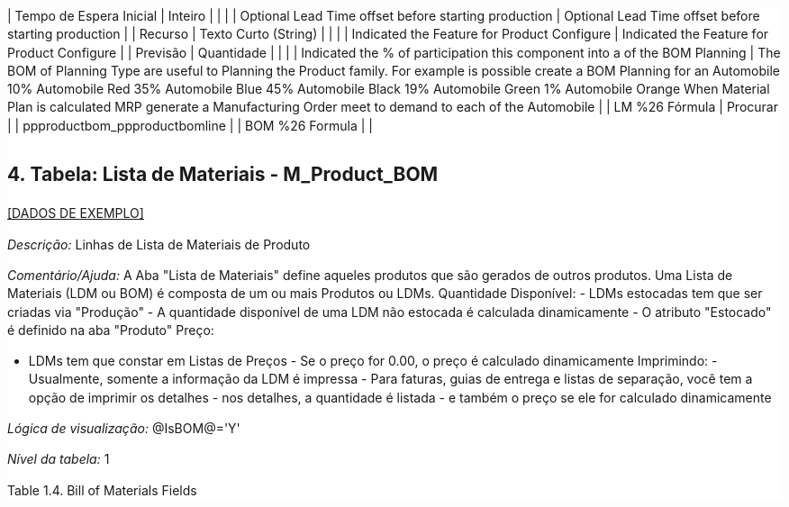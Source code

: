 |      Tempo de Espera Inicial       |              Inteiro              |                                                                                                                                    |                                 |                                                  |             Optional Lead Time offset before starting production              |                                                                                                                                                                                                      Optional Lead Time offset before starting production                                                                                                                                                                                                      |
|              Recurso               |       Texto Curto (String)        |                                                                                                                                    |                                 |                                                  |                  Indicated the Feature for Product Configure                  |                                                                                                                                                                                                          Indicated the Feature for Product Configure                                                                                                                                                                                                           |
|              Previsão              |            Quantidade             |                                                                                                                                    |                                 |                                                  |  Indicated the % of participation this component into a of the BOM Planning   |                                                     The BOM of Planning Type are useful to Planning the Product family. For example is possible create a BOM Planning for an Automobile 10% Automobile Red 35% Automobile Blue 45% Automobile Black 19% Automobile Green 1% Automobile Orange When Material Plan is calculated MRP generate a Manufacturing Order meet to demand to each of the Automobile                                                     |
|           LM %26 Fórmula           |             Procurar              |                                                                                                                                    | ppproductbom\_ppproductbomline  |                                                  |                                BOM %26 Formula                                |                                                                                                                                                                                                                                                                                                                                                                                                                                                                |

</div>

</div>

  

<div id="d181148e2425" class="section section">

<div class="titlepage">

<div>

<div>

## 4. Tabela: Lista de Materiais - M\_Product\_BOM

</div>

</div>

</div>

[\[DADOS DE EXEMPLO\]](data/M_Product_BOM_data)

<span class="emphasis">*Descrição:*</span> Linhas de Lista de Materiais
de Produto

<span class="emphasis">*Comentário/Ajuda:* </span> A Aba "Lista de
Materiais" define aqueles produtos que são gerados de outros produtos.
Uma Lista de Materiais (LDM ou BOM) é composta de um ou mais Produtos ou
LDMs. Quantidade Disponível: - LDMs estocadas tem que ser criadas via
"Produção" - A quantidade disponível de uma LDM não estocada é calculada
dinamicamente - O atributo "Estocado" é definido na aba "Produto" Preço:
- LDMs tem que constar em Listas de Preços - Se o preço for 0.00, o
preço é calculado dinamicamente Imprimindo: - Usualmente, somente a
informação da LDM é impressa - Para faturas, guias de entrega e listas
de separação, você tem a opção de imprimir os detalhes - nos detalhes, a
quantidade é listada - e também o preço se ele for calculado
dinamicamente

<span class="emphasis">*Lógica de visualização:*</span> @IsBOM@='Y'

<span class="emphasis">*Nível da tabela:* </span>1

</div>

<div id="d181148e2446" class="table">

<div class="table-title">

Table 1.4. Bill of Materials
Fields
